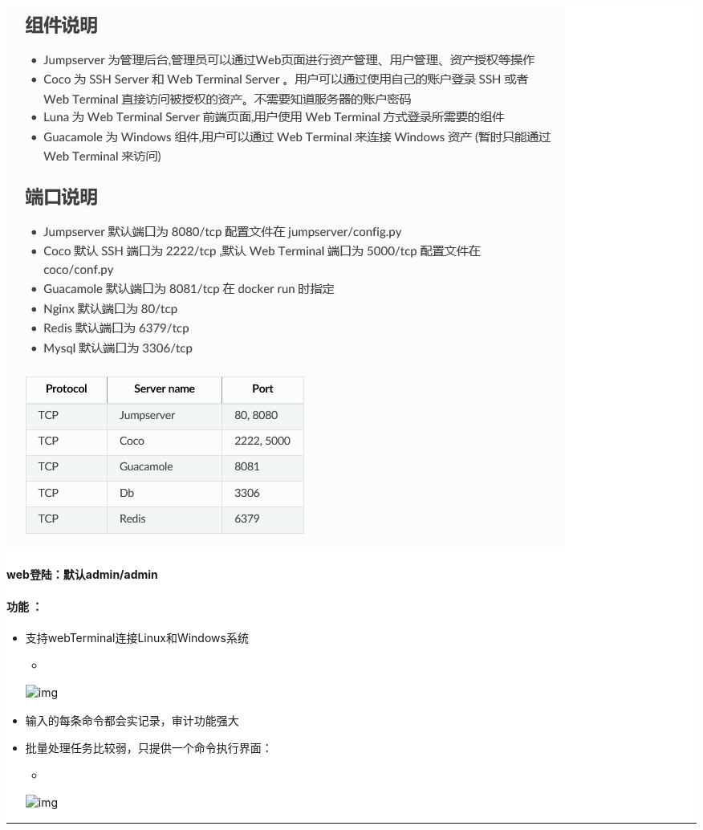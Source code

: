 ![1545814755023](../img/1545814755023.png)

#### web登陆：默认admin/admin

#### 功能 ：

  - 支持webTerminal连接Linux和Windows系统

    - 

      ![img](https://img.mubu.com/document_image/362c8f75-a754-4bab-bc23-60f26b04aaf8-132377.jpg)

  - 输入的每条命令都会实记录，审计功能强大

  - 批量处理任务比较弱，只提供一个命令执行界面：

    - 

      ![img](https://img.mubu.com/document_image/3f28a7c8-151e-41f2-916f-0a0d4092d571-132377.jpg)

---
